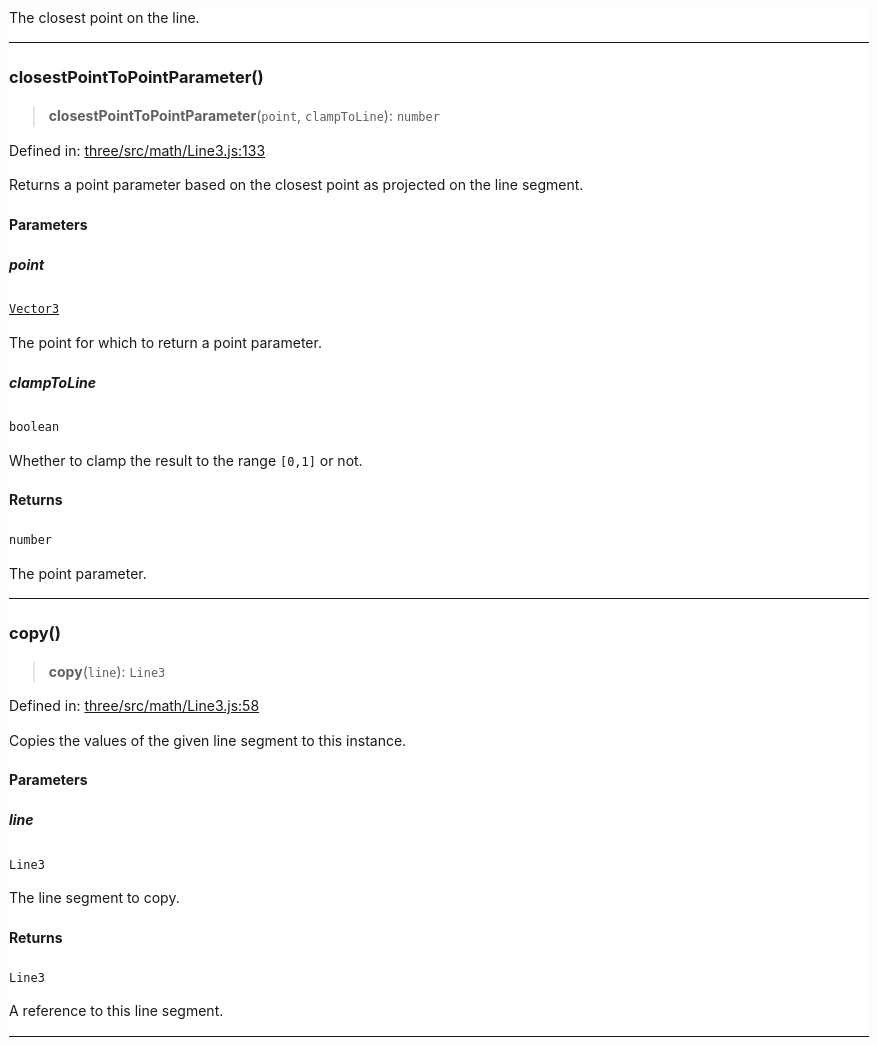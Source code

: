 The closest point on the line.

***

### closestPointToPointParameter()

> **closestPointToPointParameter**(`point`, `clampToLine`): `number`

Defined in: [three/src/math/Line3.js:133](https://github.com/DefinitelyMaybe/three-i18n/blob/fa57b79433d1c349ffb23a78727299c8d4190136/three/src/math/Line3.js#L133)

Returns a point parameter based on the closest point as projected on the line segment.

#### Parameters

##### point

[`Vector3`](/reference/three/classes/vector3/)

The point for which to return a point parameter.

##### clampToLine

`boolean`

Whether to clamp the result to the range `[0,1]` or not.

#### Returns

`number`

The point parameter.

***

### copy()

> **copy**(`line`): `Line3`

Defined in: [three/src/math/Line3.js:58](https://github.com/DefinitelyMaybe/three-i18n/blob/fa57b79433d1c349ffb23a78727299c8d4190136/three/src/math/Line3.js#L58)

Copies the values of the given line segment to this instance.

#### Parameters

##### line

`Line3`

The line segment to copy.

#### Returns

`Line3`

A reference to this line segment.

***
